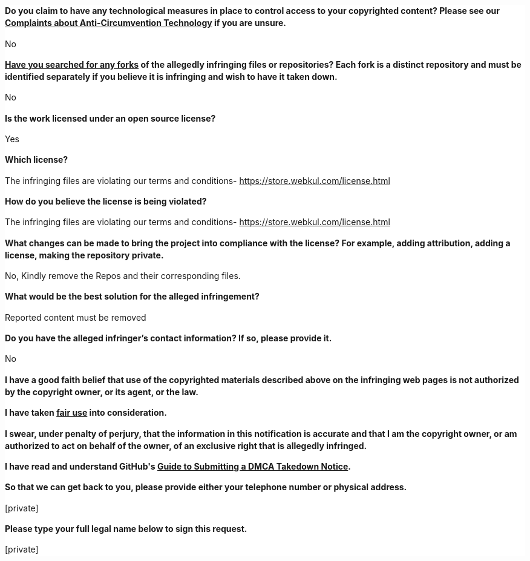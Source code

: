 **Do you claim to have any technological measures in place to control access to your copyrighted content? Please see our <a href="https://docs.github.com/articles/guide-to-submitting-a-dmca-takedown-notice#complaints-about-anti-circumvention-technology">Complaints about Anti-Circumvention Technology</a> if you are unsure.**  
  
No  
  
**<a href="https://docs.github.com/articles/dmca-takedown-policy#b-what-about-forks-or-whats-a-fork">Have you searched for any forks</a> of the allegedly infringing files or repositories? Each fork is a distinct repository and must be identified separately if you believe it is infringing and wish to have it taken down.**  
  
No  
  
**Is the work licensed under an open source license?**  
  
Yes  
  
**Which license?**  
  
The infringing files are violating our terms and conditions- https://store.webkul.com/license.html  
  
**How do you believe the license is being violated?**  
  
The infringing files are violating our terms and conditions- https://store.webkul.com/license.html  
  
**What changes can be made to bring the project into compliance with the license? For example, adding attribution, adding a license, making the repository private.**  
  
No, Kindly remove the Repos and their corresponding files.  
  
**What would be the best solution for the alleged infringement?**  
  
Reported content must be removed  
  
**Do you have the alleged infringer’s contact information? If so, please provide it.**  
  
No  
  
**I have a good faith belief that use of the copyrighted materials described above on the infringing web pages is not authorized by the copyright owner, or its agent, or the law.**  
  
**I have taken <a href="https://www.lumendatabase.org/topics/22">fair use</a> into consideration.**  
  
**I swear, under penalty of perjury, that the information in this notification is accurate and that I am the copyright owner, or am authorized to act on behalf of the owner, of an exclusive right that is allegedly infringed.**  
  
**I have read and understand GitHub's <a href="https://docs.github.com/articles/guide-to-submitting-a-dmca-takedown-notice/">Guide to Submitting a DMCA Takedown Notice</a>.**  
  
**So that we can get back to you, please provide either your telephone number or physical address.**  
  
[private] 
  
**Please type your full legal name below to sign this request.**  
  
[private]
